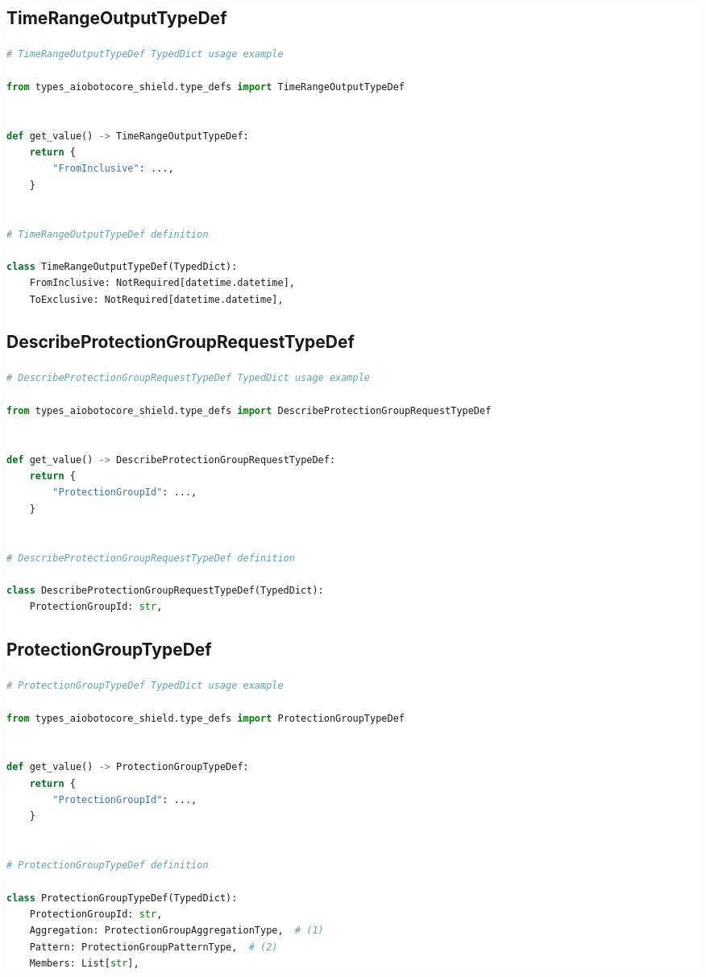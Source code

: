 
## TimeRangeOutputTypeDef

```python
# TimeRangeOutputTypeDef TypedDict usage example

from types_aiobotocore_shield.type_defs import TimeRangeOutputTypeDef


def get_value() -> TimeRangeOutputTypeDef:
    return {
        "FromInclusive": ...,
    }


# TimeRangeOutputTypeDef definition

class TimeRangeOutputTypeDef(TypedDict):
    FromInclusive: NotRequired[datetime.datetime],
    ToExclusive: NotRequired[datetime.datetime],
```


## DescribeProtectionGroupRequestTypeDef

```python
# DescribeProtectionGroupRequestTypeDef TypedDict usage example

from types_aiobotocore_shield.type_defs import DescribeProtectionGroupRequestTypeDef


def get_value() -> DescribeProtectionGroupRequestTypeDef:
    return {
        "ProtectionGroupId": ...,
    }


# DescribeProtectionGroupRequestTypeDef definition

class DescribeProtectionGroupRequestTypeDef(TypedDict):
    ProtectionGroupId: str,
```


## ProtectionGroupTypeDef

```python
# ProtectionGroupTypeDef TypedDict usage example

from types_aiobotocore_shield.type_defs import ProtectionGroupTypeDef


def get_value() -> ProtectionGroupTypeDef:
    return {
        "ProtectionGroupId": ...,
    }


# ProtectionGroupTypeDef definition

class ProtectionGroupTypeDef(TypedDict):
    ProtectionGroupId: str,
    Aggregation: ProtectionGroupAggregationType,  # (1)
    Pattern: ProtectionGroupPatternType,  # (2)
    Members: List[str],
```